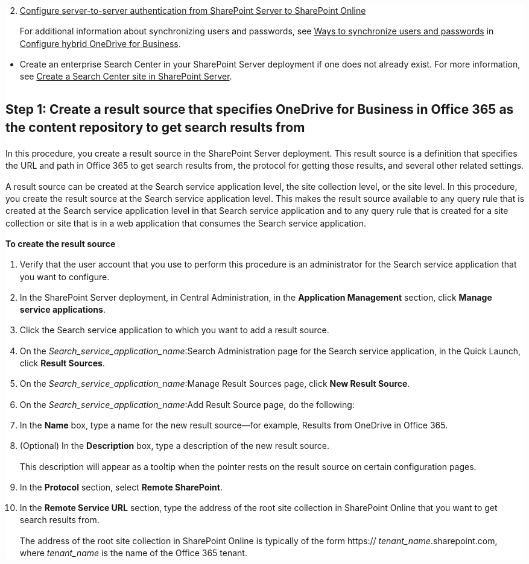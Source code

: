 2. [Configure server-to-server authentication from SharePoint Server to SharePoint Online](configure-server-to-server-authentication.md)
    
    For additional information about synchronizing users and passwords, see [Ways to synchronize users and passwords](configure-hybrid-onedrive-for-business.md) in [Configure hybrid OneDrive for Business](configure-hybrid-onedrive-for-business.md).
    
- Create an enterprise Search Center in your SharePoint Server deployment if one does not already exist. For more information, see [Create a Search Center site in SharePoint Server](../search/create-a-search-center-site.md).
    
## Step 1: Create a result source that specifies OneDrive for Business in Office 365 as the content repository to get search results from
<a name="BKMK_CreateResultSource"> </a>

In this procedure, you create a result source in the SharePoint Server deployment. This result source is a definition that specifies the URL and path in Office 365 to get search results from, the protocol for getting those results, and several other related settings.
  
A result source can be created at the Search service application level, the site collection level, or the site level. In this procedure, you create the result source at the Search service application level. This makes the result source available to any query rule that is created at the Search service application level in that Search service application and to any query rule that is created for a site collection or site that is in a web application that consumes the Search service application.
  
 **To create the result source**
  
1. Verify that the user account that you use to perform this procedure is an administrator for the Search service application that you want to configure.
    
2. In the SharePoint Server deployment, in Central Administration, in the **Application Management** section, click **Manage service applications**.
    
3. Click the Search service application to which you want to add a result source.
    
4. On the  _Search_service_application_name_:Search Administration page for the Search service application, in the Quick Launch, click **Result Sources**.
    
5. On the  _Search_service_application_name_:Manage Result Sources page, click **New Result Source**.
    
6. On the  _Search_service_application_name_:Add Result Source page, do the following:
    
1. In the **Name** box, type a name for the new result source—for example, Results from OneDrive in Office 365.
    
2. (Optional) In the **Description** box, type a description of the new result source. 
    
    This description will appear as a tooltip when the pointer rests on the result source on certain configuration pages.
    
3. In the **Protocol** section, select **Remote SharePoint**.
    
4. In the **Remote Service URL** section, type the address of the root site collection in SharePoint Online that you want to get search results from. 
    
    The address of the root site collection in SharePoint Online is typically of the form https:// _tenant_name_.sharepoint.com, where  _tenant_name_ is the name of the Office 365 tenant. 
    